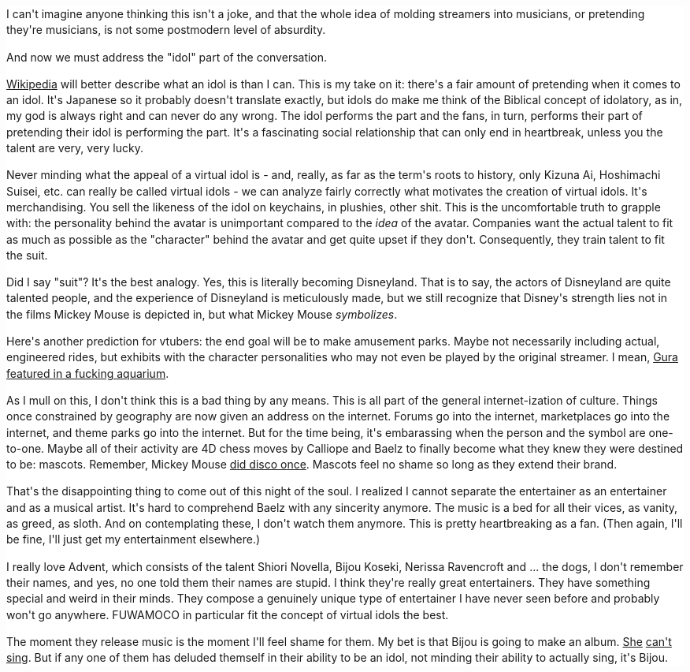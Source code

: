 I can't imagine anyone thinking this isn't a joke, and that the whole idea of molding streamers into musicians, or pretending they're musicians, is not some postmodern level of absurdity.

And now we must address the "idol" part of the conversation.

[Wikipedia](https://en.wikipedia.org/wiki/Japanese_idol) will better describe what an idol is than I can. This is my take on it: there's a fair amount of pretending when it comes to an idol. It's Japanese so it probably doesn't translate exactly, but idols do make me think of the Biblical concept of idolatory, as in, my god is always right and can never do any wrong. The idol performs the part and the fans, in turn, performs their part of pretending their idol is performing the part. It's a fascinating social relationship that can only end in heartbreak, unless you the talent are very, very lucky.

Never minding what the appeal of a virtual idol is - and, really, as far as the term's roots to history, only Kizuna Ai, Hoshimachi Suisei, etc. can really be called virtual idols - we can analyze fairly correctly what motivates the creation of virtual idols. It's merchandising. You sell the likeness of the idol on keychains, in plushies, other shit. This is the uncomfortable truth to grapple with: the personality behind the avatar is unimportant compared to the _idea_ of the avatar. Companies want the actual talent to fit as much as possible as the "character" behind the avatar and get quite upset if they don't. Consequently, they train talent to fit the suit.

Did I say "suit"? It's the best analogy. Yes, this is literally becoming Disneyland. That is to say, the actors of Disneyland are quite talented people, and the experience of Disneyland is meticulously made, but we still recognize that Disney's strength lies not in the films Mickey Mouse is depicted in, but what Mickey Mouse _symbolizes_.

Here's another prediction for vtubers: the end goal will be to make amusement parks. Maybe not necessarily including actual, engineered rides, but exhibits with the character personalities who may not even be played by the original streamer. I mean, [Gura featured in a fucking aquarium](https://hololivepro.com/news_en/20231128-01-58/).

As I mull on this, I don't think this is a bad thing by any means. This is all part of the general internet-ization of culture. Things once constrained by geography are now given an address on the internet. Forums go into the internet, marketplaces go into the internet, and theme parks go into the internet. But for the time being, it's embarassing when the person and the symbol are one-to-one. Maybe all of their activity are 4D chess moves by Calliope and Baelz to finally become what they knew they were destined to be: mascots. Remember, Mickey Mouse [did disco once](https://www.youtube.com/watch?v=i1TRi3TsrlA&list=PLWf-5FTYbpX--TUabDGuHFAiut34ja3zl). Mascots feel no shame so long as they extend their brand.

That's the disappointing thing to come out of this night of the soul. I realized I cannot separate the entertainer as an entertainer and as a musical artist. It's hard to comprehend Baelz with any sincerity anymore. The music is a bed for all their vices, as vanity, as greed, as sloth. And on contemplating these, I don't watch them anymore. This is pretty heartbreaking as a fan. (Then again, I'll be fine, I'll just get my entertainment elsewhere.)

I really love Advent, which consists of the talent Shiori Novella, Bijou Koseki, Nerissa Ravencroft and ... the dogs, I don't remember their names, and yes, no one told them their names are stupid. I think they're really great entertainers. They have something special and weird in their minds. They compose a genuinely unique type of entertainer I have never seen before and probably won't go anywhere. FUWAMOCO in particular fit the concept of virtual idols the best.

The moment they release music is the moment I'll feel shame for them. My bet is that Bijou is going to make an album. [She](https://www.youtube.com/watch?v=Akn_Gdi05Ys) [can't](https://www.youtube.com/watch?v=NfhJK602XdE) [sing](https://www.youtube.com/watch?v=vJ7zNf82Zdk). But if any one of them has deluded themself in their ability to be an idol, not minding their ability to actually sing, it's Bijou.

